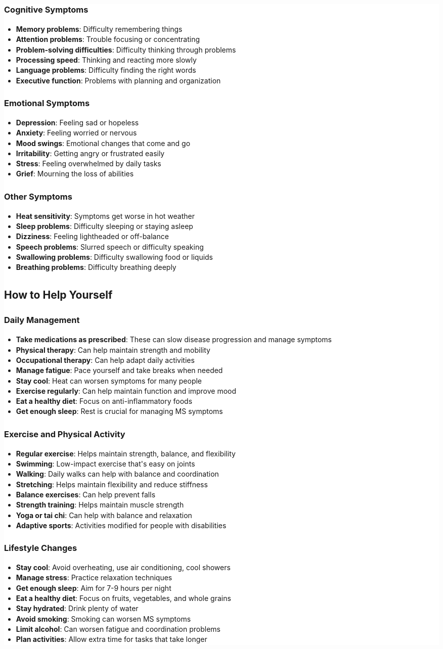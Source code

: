 ### Cognitive Symptoms
- **Memory problems**: Difficulty remembering things
- **Attention problems**: Trouble focusing or concentrating
- **Problem-solving difficulties**: Difficulty thinking through problems
- **Processing speed**: Thinking and reacting more slowly
- **Language problems**: Difficulty finding the right words
- **Executive function**: Problems with planning and organization

### Emotional Symptoms
- **Depression**: Feeling sad or hopeless
- **Anxiety**: Feeling worried or nervous
- **Mood swings**: Emotional changes that come and go
- **Irritability**: Getting angry or frustrated easily
- **Stress**: Feeling overwhelmed by daily tasks
- **Grief**: Mourning the loss of abilities

### Other Symptoms
- **Heat sensitivity**: Symptoms get worse in hot weather
- **Sleep problems**: Difficulty sleeping or staying asleep
- **Dizziness**: Feeling lightheaded or off-balance
- **Speech problems**: Slurred speech or difficulty speaking
- **Swallowing problems**: Difficulty swallowing food or liquids
- **Breathing problems**: Difficulty breathing deeply

## How to Help Yourself

### Daily Management
- **Take medications as prescribed**: These can slow disease progression and manage symptoms
- **Physical therapy**: Can help maintain strength and mobility
- **Occupational therapy**: Can help adapt daily activities
- **Manage fatigue**: Pace yourself and take breaks when needed
- **Stay cool**: Heat can worsen symptoms for many people
- **Exercise regularly**: Can help maintain function and improve mood
- **Eat a healthy diet**: Focus on anti-inflammatory foods
- **Get enough sleep**: Rest is crucial for managing MS symptoms

### Exercise and Physical Activity
- **Regular exercise**: Helps maintain strength, balance, and flexibility
- **Swimming**: Low-impact exercise that's easy on joints
- **Walking**: Daily walks can help with balance and coordination
- **Stretching**: Helps maintain flexibility and reduce stiffness
- **Balance exercises**: Can help prevent falls
- **Strength training**: Helps maintain muscle strength
- **Yoga or tai chi**: Can help with balance and relaxation
- **Adaptive sports**: Activities modified for people with disabilities

### Lifestyle Changes
- **Stay cool**: Avoid overheating, use air conditioning, cool showers
- **Manage stress**: Practice relaxation techniques
- **Get enough sleep**: Aim for 7-9 hours per night
- **Eat a healthy diet**: Focus on fruits, vegetables, and whole grains
- **Stay hydrated**: Drink plenty of water
- **Avoid smoking**: Smoking can worsen MS symptoms
- **Limit alcohol**: Can worsen fatigue and coordination problems
- **Plan activities**: Allow extra time for tasks that take longer

